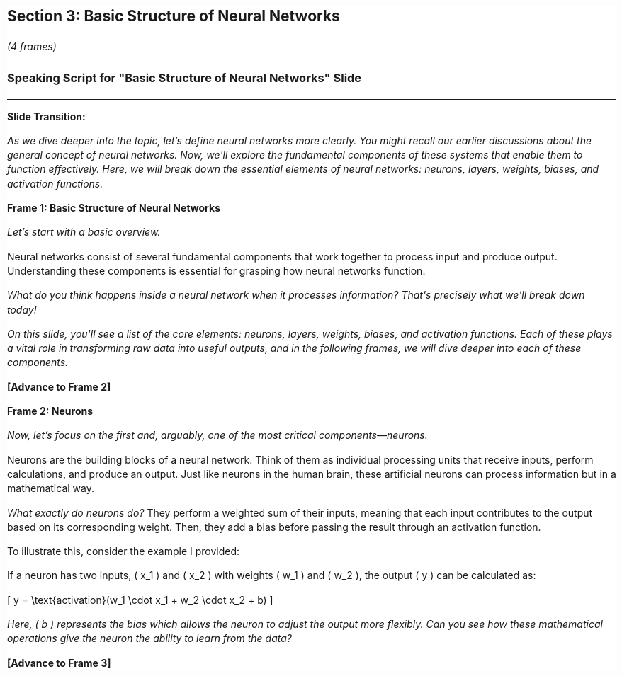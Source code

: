 
## Section 3: Basic Structure of Neural Networks
*(4 frames)*

### Speaking Script for "Basic Structure of Neural Networks" Slide

---

**Slide Transition:**

*As we dive deeper into the topic, let’s define neural networks more clearly. You might recall our earlier discussions about the general concept of neural networks. Now, we'll explore the fundamental components of these systems that enable them to function effectively. Here, we will break down the essential elements of neural networks: neurons, layers, weights, biases, and activation functions.*

**Frame 1: Basic Structure of Neural Networks**

*Let’s start with a basic overview.*

Neural networks consist of several fundamental components that work together to process input and produce output. Understanding these components is essential for grasping how neural networks function. 

*What do you think happens inside a neural network when it processes information? That's precisely what we'll break down today!*

*On this slide, you'll see a list of the core elements: neurons, layers, weights, biases, and activation functions. Each of these plays a vital role in transforming raw data into useful outputs, and in the following frames, we will dive deeper into each of these components.*

**[Advance to Frame 2]** 

**Frame 2: Neurons**

*Now, let’s focus on the first and, arguably, one of the most critical components—neurons.*

Neurons are the building blocks of a neural network. Think of them as individual processing units that receive inputs, perform calculations, and produce an output. Just like neurons in the human brain, these artificial neurons can process information but in a mathematical way.

*What exactly do neurons do?* They perform a weighted sum of their inputs, meaning that each input contributes to the output based on its corresponding weight. Then, they add a bias before passing the result through an activation function. 

To illustrate this, consider the example I provided:

If a neuron has two inputs, \( x_1 \) and \( x_2 \) with weights \( w_1 \) and \( w_2 \), the output \( y \) can be calculated as:

\[
y = \text{activation}(w_1 \cdot x_1 + w_2 \cdot x_2 + b)
\]

*Here, \( b \) represents the bias which allows the neuron to adjust the output more flexibly. Can you see how these mathematical operations give the neuron the ability to learn from the data?*

**[Advance to Frame 3]**

